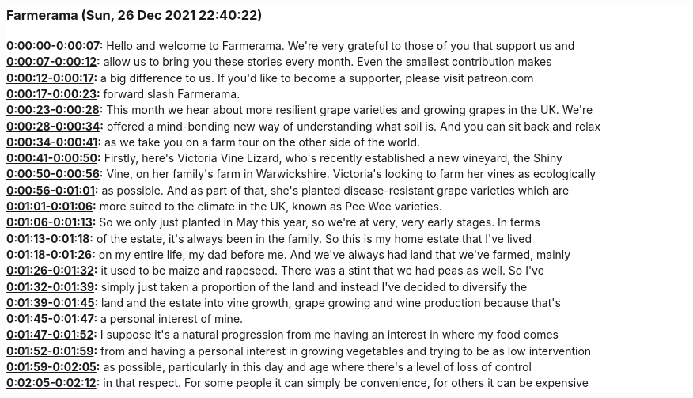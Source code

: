 ### Farmerama  (Sun, 26 Dec 2021 22:40:22)
**[0:00:00-0:00:07](https://soundcloud.com/farmerama-radio/69-resilient-grapes-soil-insight-and-aotearoa-farm-tour#t=0:00:00):**  Hello and welcome to Farmerama. We're very grateful to those of you that support us and  
**[0:00:07-0:00:12](https://soundcloud.com/farmerama-radio/69-resilient-grapes-soil-insight-and-aotearoa-farm-tour#t=0:00:07):**  allow us to bring you these stories every month. Even the smallest contribution makes  
**[0:00:12-0:00:17](https://soundcloud.com/farmerama-radio/69-resilient-grapes-soil-insight-and-aotearoa-farm-tour#t=0:00:12):**  a big difference to us. If you'd like to become a supporter, please visit patreon.com  
**[0:00:17-0:00:23](https://soundcloud.com/farmerama-radio/69-resilient-grapes-soil-insight-and-aotearoa-farm-tour#t=0:00:17):**  forward slash Farmerama.  
**[0:00:23-0:00:28](https://soundcloud.com/farmerama-radio/69-resilient-grapes-soil-insight-and-aotearoa-farm-tour#t=0:00:23):**  This month we hear about more resilient grape varieties and growing grapes in the UK. We're  
**[0:00:28-0:00:34](https://soundcloud.com/farmerama-radio/69-resilient-grapes-soil-insight-and-aotearoa-farm-tour#t=0:00:28):**  offered a mind-bending new way of understanding what soil is. And you can sit back and relax  
**[0:00:34-0:00:41](https://soundcloud.com/farmerama-radio/69-resilient-grapes-soil-insight-and-aotearoa-farm-tour#t=0:00:34):**  as we take you on a farm tour on the other side of the world.  
**[0:00:41-0:00:50](https://soundcloud.com/farmerama-radio/69-resilient-grapes-soil-insight-and-aotearoa-farm-tour#t=0:00:41):**  Firstly, here's Victoria Vine Lizard, who's recently established a new vineyard, the Shiny  
**[0:00:50-0:00:56](https://soundcloud.com/farmerama-radio/69-resilient-grapes-soil-insight-and-aotearoa-farm-tour#t=0:00:50):**  Vine, on her family's farm in Warwickshire. Victoria's looking to farm her vines as ecologically  
**[0:00:56-0:01:01](https://soundcloud.com/farmerama-radio/69-resilient-grapes-soil-insight-and-aotearoa-farm-tour#t=0:00:56):**  as possible. And as part of that, she's planted disease-resistant grape varieties which are  
**[0:01:01-0:01:06](https://soundcloud.com/farmerama-radio/69-resilient-grapes-soil-insight-and-aotearoa-farm-tour#t=0:01:01):**  more suited to the climate in the UK, known as Pee Wee varieties.  
**[0:01:06-0:01:13](https://soundcloud.com/farmerama-radio/69-resilient-grapes-soil-insight-and-aotearoa-farm-tour#t=0:01:06):**  So we only just planted in May this year, so we're at very, very early stages. In terms  
**[0:01:13-0:01:18](https://soundcloud.com/farmerama-radio/69-resilient-grapes-soil-insight-and-aotearoa-farm-tour#t=0:01:13):**  of the estate, it's always been in the family. So this is my home estate that I've lived  
**[0:01:18-0:01:26](https://soundcloud.com/farmerama-radio/69-resilient-grapes-soil-insight-and-aotearoa-farm-tour#t=0:01:18):**  on my entire life, my dad before me. And we've always had land that we've farmed, mainly  
**[0:01:26-0:01:32](https://soundcloud.com/farmerama-radio/69-resilient-grapes-soil-insight-and-aotearoa-farm-tour#t=0:01:26):**  it used to be maize and rapeseed. There was a stint that we had peas as well. So I've  
**[0:01:32-0:01:39](https://soundcloud.com/farmerama-radio/69-resilient-grapes-soil-insight-and-aotearoa-farm-tour#t=0:01:32):**  simply just taken a proportion of the land and instead I've decided to diversify the  
**[0:01:39-0:01:45](https://soundcloud.com/farmerama-radio/69-resilient-grapes-soil-insight-and-aotearoa-farm-tour#t=0:01:39):**  land and the estate into vine growth, grape growing and wine production because that's  
**[0:01:45-0:01:47](https://soundcloud.com/farmerama-radio/69-resilient-grapes-soil-insight-and-aotearoa-farm-tour#t=0:01:45):**  a personal interest of mine.  
**[0:01:47-0:01:52](https://soundcloud.com/farmerama-radio/69-resilient-grapes-soil-insight-and-aotearoa-farm-tour#t=0:01:47):**  I suppose it's a natural progression from me having an interest in where my food comes  
**[0:01:52-0:01:59](https://soundcloud.com/farmerama-radio/69-resilient-grapes-soil-insight-and-aotearoa-farm-tour#t=0:01:52):**  from and having a personal interest in growing vegetables and trying to be as low intervention  
**[0:01:59-0:02:05](https://soundcloud.com/farmerama-radio/69-resilient-grapes-soil-insight-and-aotearoa-farm-tour#t=0:01:59):**  as possible, particularly in this day and age where there's a level of loss of control  
**[0:02:05-0:02:12](https://soundcloud.com/farmerama-radio/69-resilient-grapes-soil-insight-and-aotearoa-farm-tour#t=0:02:05):**  in that respect. For some people it can simply be convenience, for others it can be expensive  